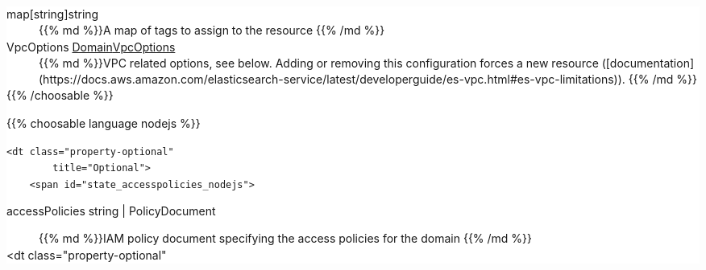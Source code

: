</span>
        <span class="property-indicator"></span>
        <span class="property-type">map[string]string</span>
    </dt>
    <dd>{{% md %}}A map of tags to assign to the resource
{{% /md %}}</dd>
    <dt class="property-optional"
            title="Optional">
        <span id="state_vpcoptions_go">
<a href="#state_vpcoptions_go" style="color: inherit; text-decoration: inherit;">Vpc<wbr>Options</a>
</span>
        <span class="property-indicator"></span>
        <span class="property-type"><a href="#domainvpcoptions">Domain<wbr>Vpc<wbr>Options</a></span>
    </dt>
    <dd>{{% md %}}VPC related options, see below. Adding or removing this configuration forces a new resource ([documentation](https://docs.aws.amazon.com/elasticsearch-service/latest/developerguide/es-vpc.html#es-vpc-limitations)).
{{% /md %}}</dd>
</dl>
{{% /choosable %}}

{{% choosable language nodejs %}}
<dl class="resources-properties">

    <dt class="property-optional"
            title="Optional">
        <span id="state_accesspolicies_nodejs">
<a href="#state_accesspolicies_nodejs" style="color: inherit; text-decoration: inherit;">access<wbr>Policies</a>
</span>
        <span class="property-indicator"></span>
        <span class="property-type">string | Policy<wbr>Document</span>
    </dt>
    <dd>{{% md %}}IAM policy document specifying the access policies for the domain
{{% /md %}}</dd>
    <dt class="property-optional"

